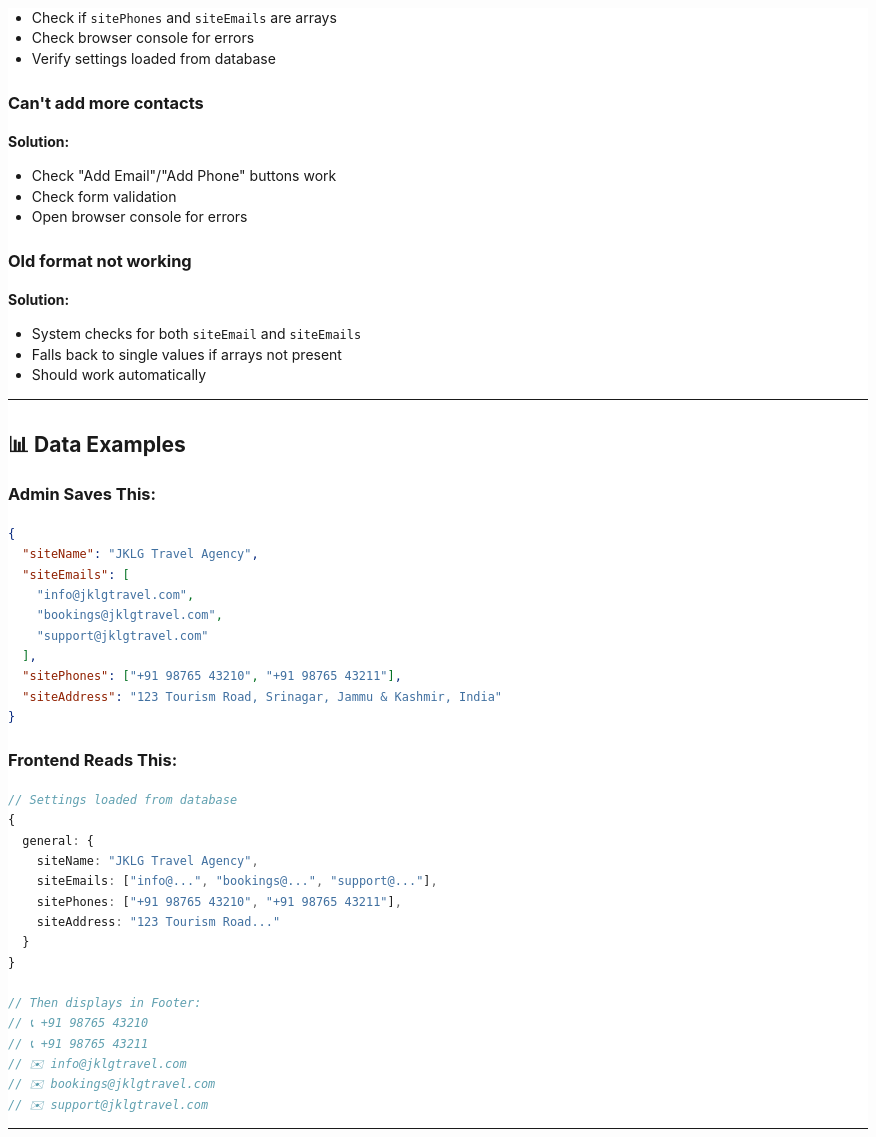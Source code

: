 - Check if `sitePhones` and `siteEmails` are arrays
- Check browser console for errors
- Verify settings loaded from database

### Can't add more contacts

**Solution:**

- Check "Add Email"/"Add Phone" buttons work
- Check form validation
- Open browser console for errors

### Old format not working

**Solution:**

- System checks for both `siteEmail` and `siteEmails`
- Falls back to single values if arrays not present
- Should work automatically

---

## 📊 Data Examples

### Admin Saves This:

```json
{
  "siteName": "JKLG Travel Agency",
  "siteEmails": [
    "info@jklgtravel.com",
    "bookings@jklgtravel.com",
    "support@jklgtravel.com"
  ],
  "sitePhones": ["+91 98765 43210", "+91 98765 43211"],
  "siteAddress": "123 Tourism Road, Srinagar, Jammu & Kashmir, India"
}
```

### Frontend Reads This:

```typescript
// Settings loaded from database
{
  general: {
    siteName: "JKLG Travel Agency",
    siteEmails: ["info@...", "bookings@...", "support@..."],
    sitePhones: ["+91 98765 43210", "+91 98765 43211"],
    siteAddress: "123 Tourism Road..."
  }
}

// Then displays in Footer:
// 📞 +91 98765 43210
// 📞 +91 98765 43211
// ✉️ info@jklgtravel.com
// ✉️ bookings@jklgtravel.com
// ✉️ support@jklgtravel.com
```

---
